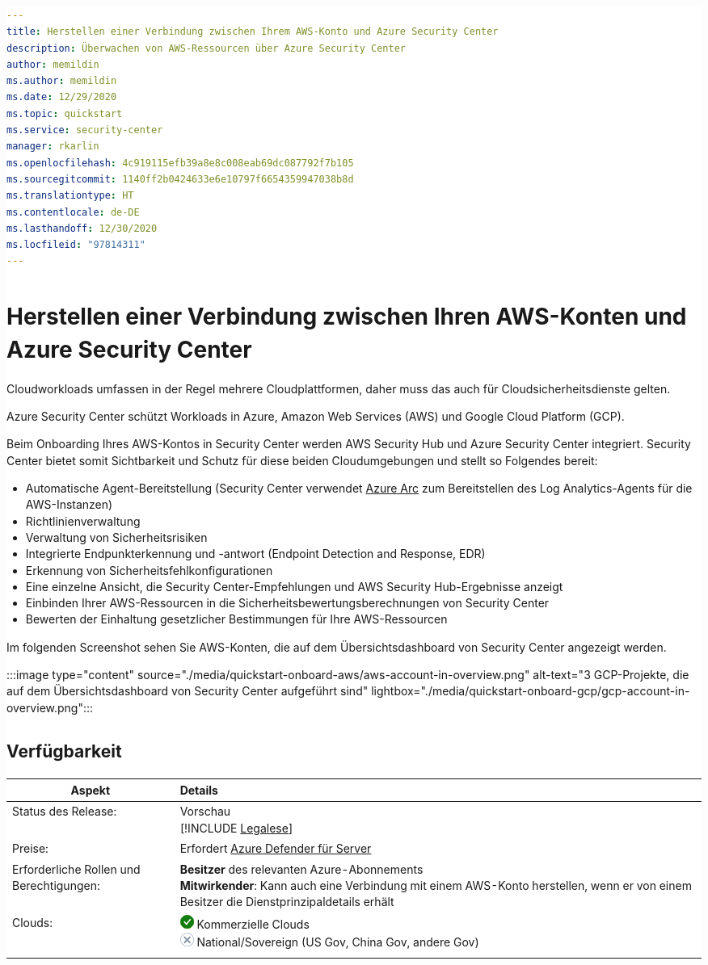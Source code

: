 ```yaml
---
title: Herstellen einer Verbindung zwischen Ihrem AWS-Konto und Azure Security Center
description: Überwachen von AWS-Ressourcen über Azure Security Center
author: memildin
ms.author: memildin
ms.date: 12/29/2020
ms.topic: quickstart
ms.service: security-center
manager: rkarlin
ms.openlocfilehash: 4c919115efb39a8e8c008eab69dc087792f7b105
ms.sourcegitcommit: 1140ff2b0424633e6e10797f6654359947038b8d
ms.translationtype: HT
ms.contentlocale: de-DE
ms.lasthandoff: 12/30/2020
ms.locfileid: "97814311"
---
```

#  <a name="connect-your-aws-accounts-to-azure-security-center"></a>Herstellen einer Verbindung zwischen Ihren AWS-Konten und Azure Security Center

Cloudworkloads umfassen in der Regel mehrere Cloudplattformen, daher muss das auch für Cloudsicherheitsdienste gelten.

Azure Security Center schützt Workloads in Azure, Amazon Web Services (AWS) und Google Cloud Platform (GCP).

Beim Onboarding Ihres AWS-Kontos in Security Center werden AWS Security Hub und Azure Security Center integriert. Security Center bietet somit Sichtbarkeit und Schutz für diese beiden Cloudumgebungen und stellt so Folgendes bereit:

- Automatische Agent-Bereitstellung (Security Center verwendet [Azure Arc](../azure-arc/servers/overview.md) zum Bereitstellen des Log Analytics-Agents für die AWS-Instanzen)
- Richtlinienverwaltung
- Verwaltung von Sicherheitsrisiken
- Integrierte Endpunkterkennung und -antwort (Endpoint Detection and Response, EDR)
- Erkennung von Sicherheitsfehlkonfigurationen
- Eine einzelne Ansicht, die Security Center-Empfehlungen und AWS Security Hub-Ergebnisse anzeigt
- Einbinden Ihrer AWS-Ressourcen in die Sicherheitsbewertungsberechnungen von Security Center
- Bewerten der Einhaltung gesetzlicher Bestimmungen für Ihre AWS-Ressourcen

Im folgenden Screenshot sehen Sie AWS-Konten, die auf dem Übersichtsdashboard von Security Center angezeigt werden.

:::image type="content" source="./media/quickstart-onboard-aws/aws-account-in-overview.png" alt-text="3 GCP-Projekte, die auf dem Übersichtsdashboard von Security Center aufgeführt sind" lightbox="./media/quickstart-onboard-gcp/gcp-account-in-overview.png":::

## <a name="availability"></a>Verfügbarkeit

|Aspekt|Details|
|----|:----|
|Status des Release:|Vorschau<br>[!INCLUDE [Legalese](../../includes/security-center-preview-legal-text.md)] |
|Preise:|Erfordert [Azure Defender für Server](defender-for-servers-introduction.md)|
|Erforderliche Rollen und Berechtigungen:|**Besitzer** des relevanten Azure-Abonnements<br>**Mitwirkender**: Kann auch eine Verbindung mit einem AWS-Konto herstellen, wenn er von einem Besitzer die Dienstprinzipaldetails erhält|
|Clouds:|![Ja](./media/icons/yes-icon.png) Kommerzielle Clouds<br>![Nein](./media/icons/no-icon.png) National/Sovereign (US Gov, China Gov, andere Gov)|
|||
